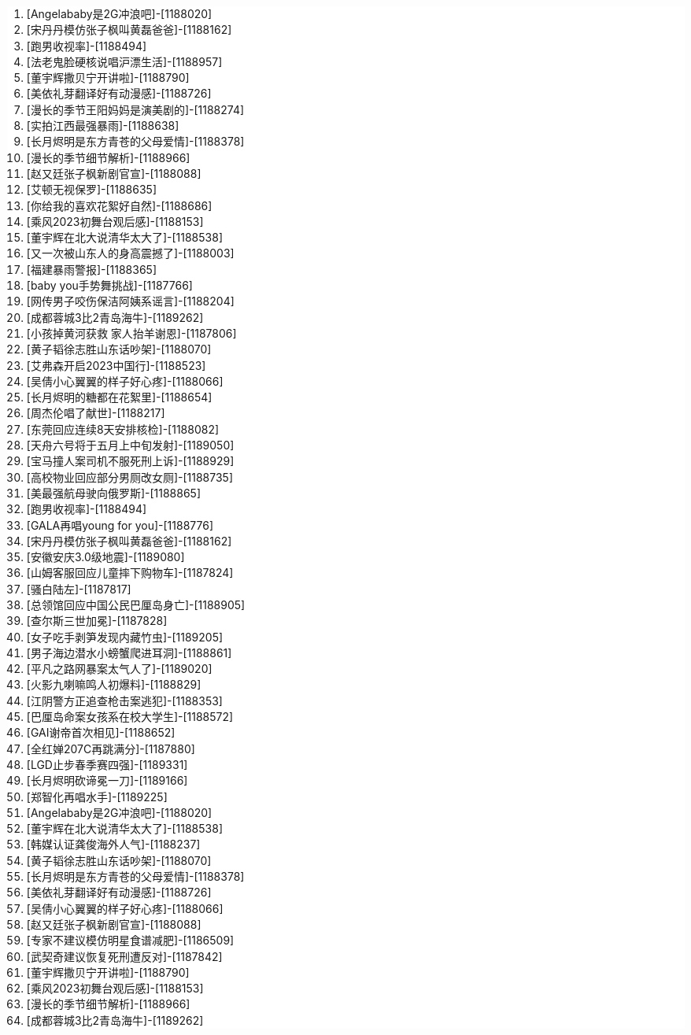 1. [Angelababy是2G冲浪吧]-[1188020]
1. [宋丹丹模仿张子枫叫黄磊爸爸]-[1188162]
1. [跑男收视率]-[1188494]
1. [法老鬼脸硬核说唱沪漂生活]-[1188957]
1. [董宇辉撒贝宁开讲啦]-[1188790]
1. [美依礼芽翻译好有动漫感]-[1188726]
1. [漫长的季节王阳妈妈是演美剧的]-[1188274]
1. [实拍江西最强暴雨]-[1188638]
1. [长月烬明是东方青苍的父母爱情]-[1188378]
1. [漫长的季节细节解析]-[1188966]
1. [赵又廷张子枫新剧官宣]-[1188088]
1. [艾顿无视保罗]-[1188635]
1. [你给我的喜欢花絮好自然]-[1188686]
1. [乘风2023初舞台观后感]-[1188153]
1. [董宇辉在北大说清华太大了]-[1188538]
1. [又一次被山东人的身高震撼了]-[1188003]
1. [福建暴雨警报]-[1188365]
1. [baby you手势舞挑战]-[1187766]
1. [网传男子咬伤保洁阿姨系谣言]-[1188204]
1. [成都蓉城3比2青岛海牛]-[1189262]
1. [小孩掉黄河获救 家人抬羊谢恩]-[1187806]
1. [黄子韬徐志胜山东话吵架]-[1188070]
1. [艾弗森开启2023中国行]-[1188523]
1. [吴倩小心翼翼的样子好心疼]-[1188066]
1. [长月烬明的糖都在花絮里]-[1188654]
1. [周杰伦唱了献世]-[1188217]
1. [东莞回应连续8天安排核检]-[1188082]
1. [天舟六号将于五月上中旬发射]-[1189050]
1. [宝马撞人案司机不服死刑上诉]-[1188929]
1. [高校物业回应部分男厕改女厕]-[1188735]
1. [美最强航母驶向俄罗斯]-[1188865]
1. [跑男收视率]-[1188494]
1. [GALA再唱young for you]-[1188776]
1. [宋丹丹模仿张子枫叫黄磊爸爸]-[1188162]
1. [安徽安庆3.0级地震]-[1189080]
1. [山姆客服回应儿童摔下购物车]-[1187824]
1. [骚白陆左]-[1187817]
1. [总领馆回应中国公民巴厘岛身亡]-[1188905]
1. [查尔斯三世加冕]-[1187828]
1. [女子吃手剥笋发现内藏竹虫]-[1189205]
1. [男子海边潜水小螃蟹爬进耳洞]-[1188861]
1. [平凡之路网暴案太气人了]-[1189020]
1. [火影九喇嘛鸣人初爆料]-[1188829]
1. [江阴警方正追查枪击案逃犯]-[1188353]
1. [巴厘岛命案女孩系在校大学生]-[1188572]
1. [GAI谢帝首次相见]-[1188652]
1. [全红婵207C再跳满分]-[1187880]
1. [LGD止步春季赛四强]-[1189331]
1. [长月烬明砍谛冕一刀]-[1189166]
1. [郑智化再唱水手]-[1189225]
1. [Angelababy是2G冲浪吧]-[1188020]
1. [董宇辉在北大说清华太大了]-[1188538]
1. [韩媒认证龚俊海外人气]-[1188237]
1. [黄子韬徐志胜山东话吵架]-[1188070]
1. [长月烬明是东方青苍的父母爱情]-[1188378]
1. [美依礼芽翻译好有动漫感]-[1188726]
1. [吴倩小心翼翼的样子好心疼]-[1188066]
1. [赵又廷张子枫新剧官宣]-[1188088]
1. [专家不建议模仿明星食谱减肥]-[1186509]
1. [武契奇建议恢复死刑遭反对]-[1187842]
1. [董宇辉撒贝宁开讲啦]-[1188790]
1. [乘风2023初舞台观后感]-[1188153]
1. [漫长的季节细节解析]-[1188966]
1. [成都蓉城3比2青岛海牛]-[1189262]